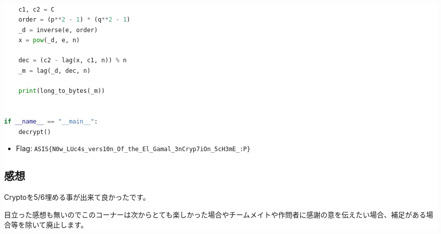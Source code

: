 ```python
    c1, c2 = C
    order = (p**2 - 1) * (q**2 - 1)
    _d = inverse(e, order)
    x = pow(_d, e, n)

    dec = (c2 - lag(x, c1, n)) % n
    _m = lag(_d, dec, n)

    print(long_to_bytes(_m))


if __name__ == "__main__":
    decrypt()
```

- Flag: `ASIS{N0w_LUc4s_vers10n_Of_the_El_Gamal_3nCryp7iOn_5cH3mE_:P}`

## 感想

Cryptoを5/6埋める事が出来て良かったです。

目立った感想も無いのでこのコーナーは次からとても楽しかった場合やチームメイトや作問者に感謝の意を伝えたい場合、補足がある場合等を除いて廃止します。
